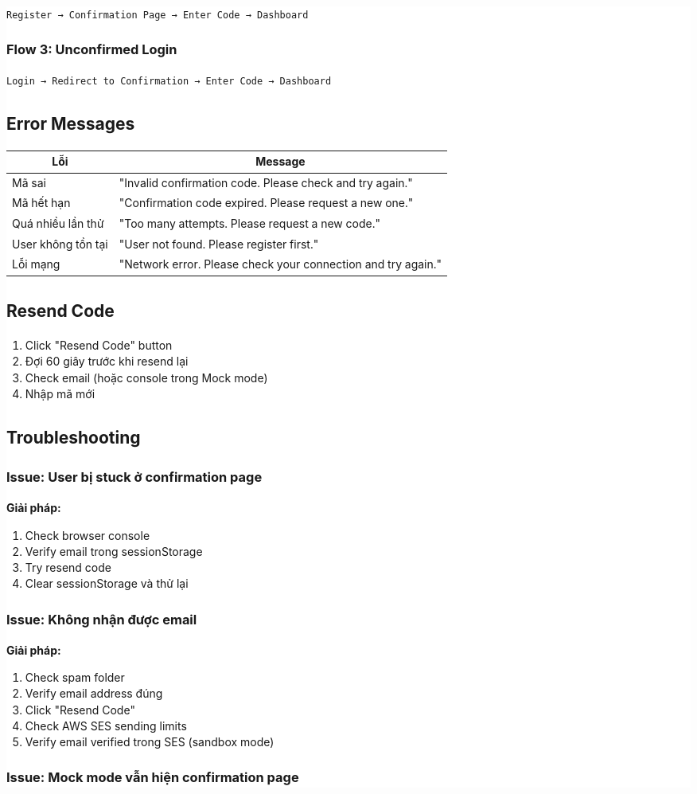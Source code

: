 ```
Register → Confirmation Page → Enter Code → Dashboard
```

### Flow 3: Unconfirmed Login

```
Login → Redirect to Confirmation → Enter Code → Dashboard
```

## Error Messages

| Lỗi | Message |
|-----|---------|
| Mã sai | "Invalid confirmation code. Please check and try again." |
| Mã hết hạn | "Confirmation code expired. Please request a new one." |
| Quá nhiều lần thử | "Too many attempts. Please request a new code." |
| User không tồn tại | "User not found. Please register first." |
| Lỗi mạng | "Network error. Please check your connection and try again." |

## Resend Code

1. Click "Resend Code" button
2. Đợi 60 giây trước khi resend lại
3. Check email (hoặc console trong Mock mode)
4. Nhập mã mới

## Troubleshooting

### Issue: User bị stuck ở confirmation page

**Giải pháp:**
1. Check browser console
2. Verify email trong sessionStorage
3. Try resend code
4. Clear sessionStorage và thử lại

### Issue: Không nhận được email

**Giải pháp:**
1. Check spam folder
2. Verify email address đúng
3. Click "Resend Code"
4. Check AWS SES sending limits
5. Verify email verified trong SES (sandbox mode)

### Issue: Mock mode vẫn hiện confirmation page
